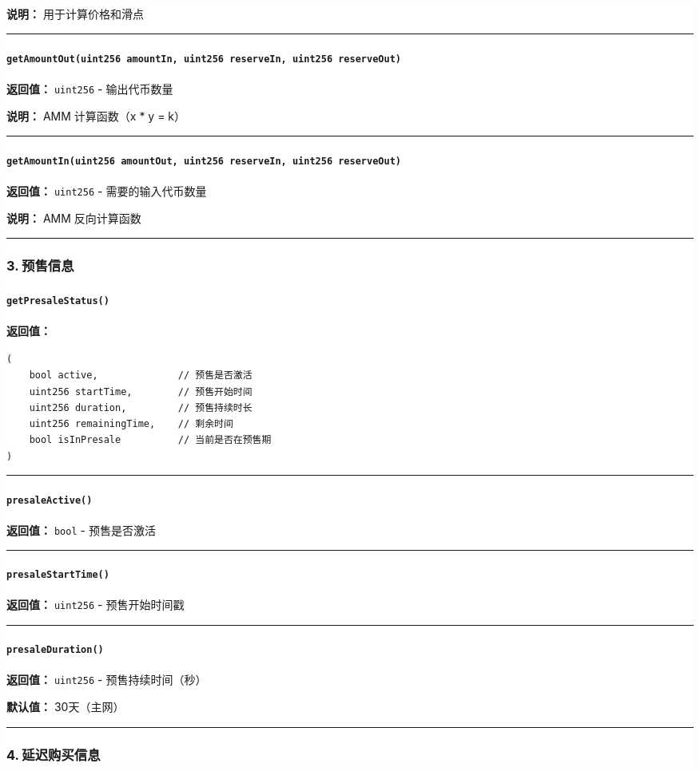 **说明：** 用于计算价格和滑点

---

#### `getAmountOut(uint256 amountIn, uint256 reserveIn, uint256 reserveOut)`
**返回值：** `uint256` - 输出代币数量

**说明：** AMM 计算函数（x * y = k）

---

#### `getAmountIn(uint256 amountOut, uint256 reserveIn, uint256 reserveOut)`
**返回值：** `uint256` - 需要的输入代币数量

**说明：** AMM 反向计算函数

---

### 3. 预售信息

#### `getPresaleStatus()`
**返回值：**
```solidity
(
    bool active,              // 预售是否激活
    uint256 startTime,        // 预售开始时间
    uint256 duration,         // 预售持续时长
    uint256 remainingTime,    // 剩余时间
    bool isInPresale          // 当前是否在预售期
)
```

---

#### `presaleActive()`
**返回值：** `bool` - 预售是否激活

---

#### `presaleStartTime()`
**返回值：** `uint256` - 预售开始时间戳

---

#### `presaleDuration()`
**返回值：** `uint256` - 预售持续时间（秒）

**默认值：** 30天（主网）

---

### 4. 延迟购买信息

